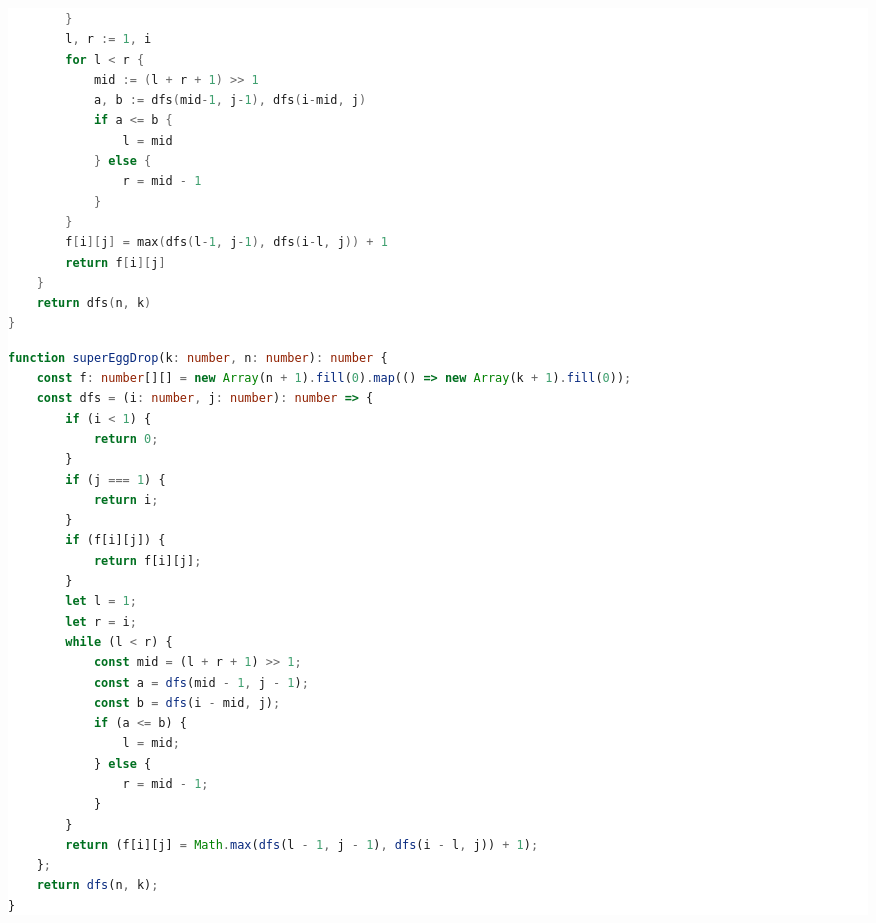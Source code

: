 ```go
		}
		l, r := 1, i
		for l < r {
			mid := (l + r + 1) >> 1
			a, b := dfs(mid-1, j-1), dfs(i-mid, j)
			if a <= b {
				l = mid
			} else {
				r = mid - 1
			}
		}
		f[i][j] = max(dfs(l-1, j-1), dfs(i-l, j)) + 1
		return f[i][j]
	}
	return dfs(n, k)
}
```

```ts
function superEggDrop(k: number, n: number): number {
    const f: number[][] = new Array(n + 1).fill(0).map(() => new Array(k + 1).fill(0));
    const dfs = (i: number, j: number): number => {
        if (i < 1) {
            return 0;
        }
        if (j === 1) {
            return i;
        }
        if (f[i][j]) {
            return f[i][j];
        }
        let l = 1;
        let r = i;
        while (l < r) {
            const mid = (l + r + 1) >> 1;
            const a = dfs(mid - 1, j - 1);
            const b = dfs(i - mid, j);
            if (a <= b) {
                l = mid;
            } else {
                r = mid - 1;
            }
        }
        return (f[i][j] = Math.max(dfs(l - 1, j - 1), dfs(i - l, j)) + 1);
    };
    return dfs(n, k);
}
```





